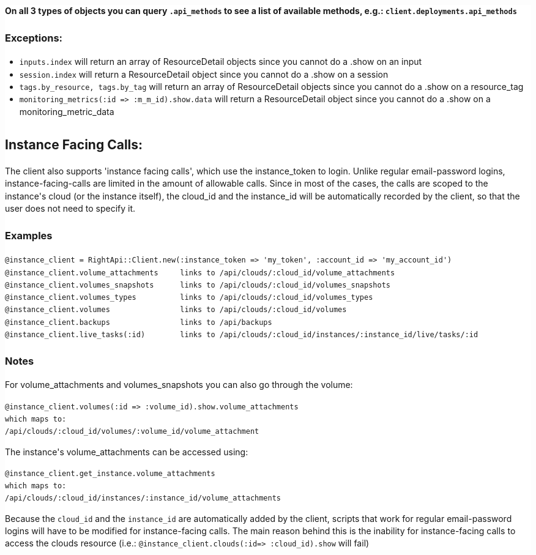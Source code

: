  <b>On all 3 types of objects you can query ```.api_methods``` to see a list of available methods, e.g.: ```client.deployments.api_methods```</b>

### Exceptions:
- ```inputs.index``` will return an array of ResourceDetail objects since you cannot do a .show on an input
- ```session.index``` will return a ResourceDetail object since you cannot do a .show on a session
- ```tags.by_resource, tags.by_tag``` will return an array of ResourceDetail objects since you cannot do a .show on a resource_tag
- ```monitoring_metrics(:id => :m_m_id).show.data``` will return a ResourceDetail object since you cannot do
  a .show on a monitoring_metric_data

## Instance Facing Calls:
The client also supports 'instance facing calls', which use the instance\_token to login.
Unlike regular email-password logins, instance-facing-calls are limited in the amount of allowable calls.
Since in most of the cases, the calls are scoped to the instance's cloud (or the instance itself), the cloud_id and
the instance_id will be automatically recorded by the client, so that the user does not need to specify it.

### Examples

    @instance_client = RightApi::Client.new(:instance_token => 'my_token', :account_id => 'my_account_id')
    @instance_client.volume_attachments     links to /api/clouds/:cloud_id/volume_attachments
    @instance_client.volumes_snapshots      links to /api/clouds/:cloud_id/volumes_snapshots
    @instance_client.volumes_types          links to /api/clouds/:cloud_id/volumes_types
    @instance_client.volumes                links to /api/clouds/:cloud_id/volumes
    @instance_client.backups                links to /api/backups
    @instance_client.live_tasks(:id)        links to /api/clouds/:cloud_id/instances/:instance_id/live/tasks/:id

### Notes
For volume\_attachments and volumes\_snapshots you can also go through the volume:

    @instance_client.volumes(:id => :volume_id).show.volume_attachments
    which maps to:
    /api/clouds/:cloud_id/volumes/:volume_id/volume_attachment

The instance's volume\_attachments can be accessed using:

    @instance_client.get_instance.volume_attachments
    which maps to:
    /api/clouds/:cloud_id/instances/:instance_id/volume_attachments

Because the ```cloud_id``` and the ```instance_id``` are automatically added by the client, scripts that work for regular
email-password logins will have to be modified for instance-facing calls. The main reason behind this is the
inability for instance-facing calls to access the clouds resource (i.e.: ```@instance_client.clouds(:id=> :cloud_id).show``` will fail)
